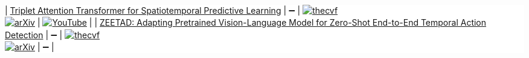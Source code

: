 | [Triplet Attention Transformer for Spatiotemporal Predictive Learning](https://openaccess.thecvf.com/content/WACV2024/html/Nie_Triplet_Attention_Transformer_for_Spatiotemporal_Predictive_Learning_WACV_2024_paper.html) | :heavy_minus_sign: | [![thecvf](https://img.shields.io/badge/pdf-thecvf-7395C5.svg)](https://openaccess.thecvf.com/content/WACV2024/papers/Nie_Triplet_Attention_Transformer_for_Spatiotemporal_Predictive_Learning_WACV_2024_paper.pdf) <br /> [![arXiv](https://img.shields.io/badge/arXiv-2310.18698-b31b1b.svg)](http://arxiv.org/abs/2310.18698) | [![YouTube](https://img.shields.io/badge/YouTube-%23FF0000.svg?style=for-the-badge&logo=YouTube&logoColor=white)](https://www.youtube.com/watch?v=eMTDabWqnjk) |
| [ZEETAD: Adapting Pretrained Vision-Language Model for Zero-Shot End-to-End Temporal Action Detection](https://openaccess.thecvf.com/content/WACV2024/html/Phan_ZEETAD_Adapting_Pretrained_Vision-Language_Model_for_Zero-Shot_End-to-End_Temporal_Action_WACV_2024_paper.html) | :heavy_minus_sign: | [![thecvf](https://img.shields.io/badge/pdf-thecvf-7395C5.svg)](https://openaccess.thecvf.com/content/WACV2024/papers/Phan_ZEETAD_Adapting_Pretrained_Vision-Language_Model_for_Zero-Shot_End-to-End_Temporal_Action_WACV_2024_paper.pdf) <br /> [![arXiv](https://img.shields.io/badge/arXiv-2311.00729-b31b1b.svg)](http://arxiv.org/abs/2311.00729) | :heavy_minus_sign: |
